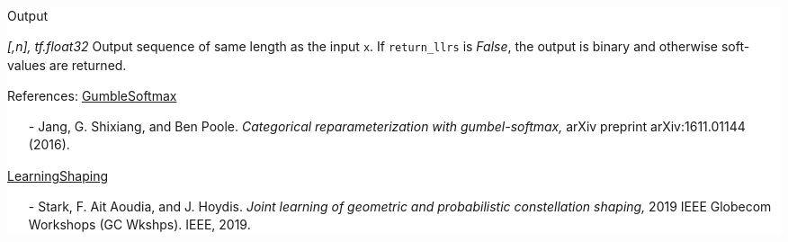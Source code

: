 
Output

*[,n], tf.float32*  Output sequence of same length as the input `x`. If
`return_llrs` is <cite>False</cite>, the output is binary and otherwise
soft-values are returned.


References:
[GumbleSoftmax](https://nvlabs.github.io/sionna/api/channel.discrete.html#id1)
<ol class="upperalpha simple" start="5">
- Jang, G. Shixiang, and Ben Poole. <cite>Categorical reparameterization with gumbel-softmax,</cite> arXiv preprint arXiv:1611.01144 (2016).
</ol>

[LearningShaping](https://nvlabs.github.io/sionna/api/channel.discrete.html#id2)
<ol class="upperalpha simple" start="13">
- Stark, F. Ait Aoudia, and J. Hoydis. <cite>Joint learning of geometric and probabilistic constellation shaping,</cite> 2019 IEEE Globecom Workshops (GC Wkshps). IEEE, 2019.
</ol>



